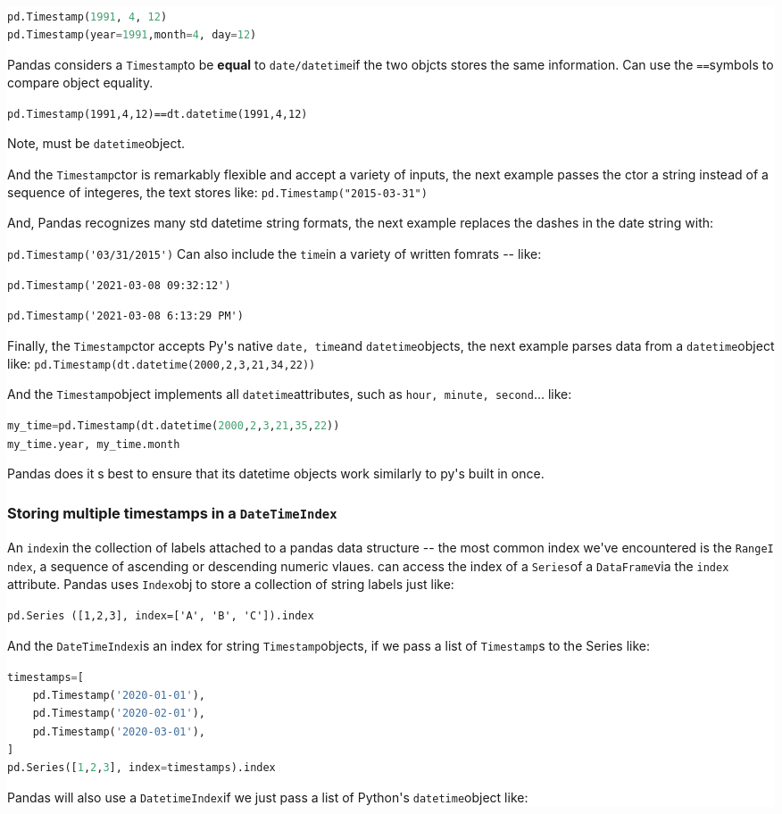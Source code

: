 ```py
pd.Timestamp(1991, 4, 12)
pd.Timestamp(year=1991,month=4, day=12)
```

Pandas considers a `Timestamp`to be **equal** to `date/datetime`if the two objcts stores the same information. Can use the `==`symbols to compare object equality.

`pd.Timestamp(1991,4,12)==dt.datetime(1991,4,12)`

Note, must be `datetime`object.

And the `Timestamp`ctor is remarkably flexible and accept a variety of inputs, the next example passes the ctor a string instead of a sequence of integeres, the text stores like: `pd.Timestamp("2015-03-31")`

And, Pandas recognizes many std datetime string formats, the next example replaces the dashes in the date string with:

`pd.Timestamp('03/31/2015')` Can also include the `time`in a variety of written fomrats -- like:

`pd.Timestamp('2021-03-08 09:32:12')`

`pd.Timestamp('2021-03-08 6:13:29 PM')`

Finally, the `Timestamp`ctor accepts Py's native `date, time`and `datetime`objects, the next example parses data from a `datetime`object like: `pd.Timestamp(dt.datetime(2000,2,3,21,34,22))`

And the `Timestamp`object implements all `datetime`attributes, such as `hour, minute, second`... like:

```py
my_time=pd.Timestamp(dt.datetime(2000,2,3,21,35,22))
my_time.year, my_time.month
```

Pandas does it s best to ensure that its datetime objects work similarly to py's built in once.

### Storing multiple timestamps in a `DateTimeIndex`

An `index`in the collection of labels attached to a pandas data structure -- the most common index we've encountered is the `RangeIndex`, a sequence of ascending or descending numeric vlaues. can access the index of a `Series`of a `DataFrame`via the `index`attribute. Pandas uses `Index`obj to store a collection of string labels just like:

`pd.Series ([1,2,3], index=['A', 'B', 'C']).index`

And the `DateTimeIndex`is an index for string `Timestamp`objects, if we pass a list of `Timestamp`s to the Series like:

```py
timestamps=[
    pd.Timestamp('2020-01-01'),
    pd.Timestamp('2020-02-01'),
    pd.Timestamp('2020-03-01'),
]
pd.Series([1,2,3], index=timestamps).index
```

Pandas will also use a `DatetimeIndex`if we just pass a list of Python's `datetime`object like:
